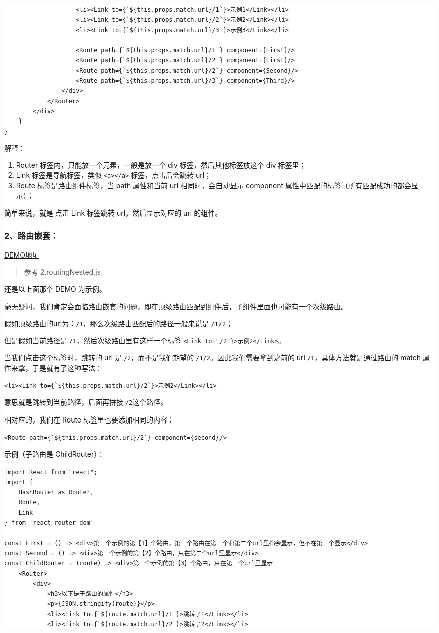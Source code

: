 ```
                    <li><Link to={`${this.props.match.url}/1`}>示例1</Link></li>
                    <li><Link to={`${this.props.match.url}/2`}>示例2</Link></li>
                    <li><Link to={`${this.props.match.url}/3`}>示例3</Link></li>

                    <Route path={`${this.props.match.url}/1`} component={First}/>
                    <Route path={`${this.props.match.url}/2`} component={First}/>
                    <Route path={`${this.props.match.url}/2`} component={Second}/>
                    <Route path={`${this.props.match.url}/3`} component={Third}/>
                </div>
            </Router>
        </div>
    }
}

```

解释：

1. Router 标签内，只能放一个元素，一般是放一个 div 标签，然后其他标签放这个 div 标签里；
2. Link 标签是导航标签，类似 ``<a></a>`` 标签，点击后会跳转 url；
3. Route 标签是路由组件标签，当 path 属性和当前 url 相同时，会自动显示 component 属性中匹配的标签（所有匹配成功的都会显示）；

简单来说，就是 点击 Link 标签跳转 url，然后显示对应的 url 的组件。

<h3>2、路由嵌套：</h3>

[DEMO地址](https://github.com/qq20004604/react-demo/blob/master/react-router/src/2.routingNested.js)

> 参考 2.routingNested.js

还是以上面那个 DEMO 为示例。

毫无疑问，我们肯定会面临路由嵌套的问题，即在顶级路由匹配到组件后，子组件里面也可能有一个次级路由。

假如顶级路由的url为：``/1``，那么次级路由匹配后的路径一般来说是 ``/1/2``；

但是假如当前路径是 ``/1``，然后次级路由里有这样一个标签 ``<Link to="/2"}>示例2</Link>``。

当我们点击这个标签时，跳转的 url 是 ``/2``，而不是我们期望的 ``/1/2``。因此我们需要拿到之前的 url ``/1``，具体方法就是通过路由的 match 属性来拿，于是就有了这种写法：

```
<li><Link to={`${this.props.match.url}/2`}>示例2</Link></li>
```

意思就是跳转到当前路径，后面再拼接 ``/2``这个路径。

相对应的，我们在 Route 标签里也要添加相同的内容：

```
<Route path={`${this.props.match.url}/2`} component={second}/>
```

示例（子路由是 ChildRouter）：

```
import React from "react";
import {
    HashRouter as Router,
    Route,
    Link
} from 'react-router-dom'

const First = () => <div>第一个示例的第【1】个路由，第一个路由在第一个和第二个url里都会显示，但不在第三个显示</div>
const Second = () => <div>第一个示例的第【2】个路由，只在第二个url里显示</div>
const ChildRouter = (route) => <div>第一个示例的第【3】个路由，只在第三个url里显示
    <Router>
        <div>
            <h3>以下是子路由的属性</h3>
            <p>{JSON.stringify(route)}</p>
            <li><Link to={`${route.match.url}/1`}>跳转子1</Link></li>
            <li><Link to={`${route.match.url}/2`}>跳转子2</Link></li>
```